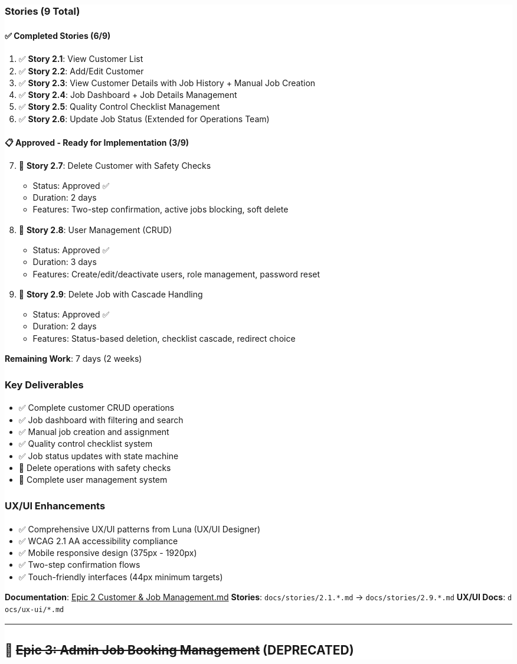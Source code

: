 ### Stories (9 Total)

#### ✅ Completed Stories (6/9)
1. ✅ **Story 2.1**: View Customer List
2. ✅ **Story 2.2**: Add/Edit Customer
3. ✅ **Story 2.3**: View Customer Details with Job History + Manual Job Creation
4. ✅ **Story 2.4**: Job Dashboard + Job Details Management
5. ✅ **Story 2.5**: Quality Control Checklist Management
6. ✅ **Story 2.6**: Update Job Status (Extended for Operations Team)

#### 📋 Approved - Ready for Implementation (3/9)
7. 📝 **Story 2.7**: Delete Customer with Safety Checks
   - Status: Approved ✅
   - Duration: 2 days
   - Features: Two-step confirmation, active jobs blocking, soft delete

8. 📝 **Story 2.8**: User Management (CRUD)
   - Status: Approved ✅
   - Duration: 3 days
   - Features: Create/edit/deactivate users, role management, password reset

9. 📝 **Story 2.9**: Delete Job with Cascade Handling
   - Status: Approved ✅
   - Duration: 2 days
   - Features: Status-based deletion, checklist cascade, redirect choice

**Remaining Work**: 7 days (2 weeks)

### Key Deliverables
- ✅ Complete customer CRUD operations
- ✅ Job dashboard with filtering and search
- ✅ Manual job creation and assignment
- ✅ Quality control checklist system
- ✅ Job status updates with state machine
- 📝 Delete operations with safety checks
- 📝 Complete user management system

### UX/UI Enhancements
- ✅ Comprehensive UX/UI patterns from Luna (UX/UI Designer)
- ✅ WCAG 2.1 AA accessibility compliance
- ✅ Mobile responsive design (375px - 1920px)
- ✅ Two-step confirmation flows
- ✅ Touch-friendly interfaces (44px minimum targets)

**Documentation**: [Epic 2 Customer & Job Management.md](./Epic%202%20Customer%20&%20Job%20Management.md)
**Stories**: `docs/stories/2.1.*.md` → `docs/stories/2.9.*.md`
**UX/UI Docs**: `docs/ux-ui/*.md`

---

## 🔴 ~~Epic 3: Admin Job Booking Management~~ (DEPRECATED)
